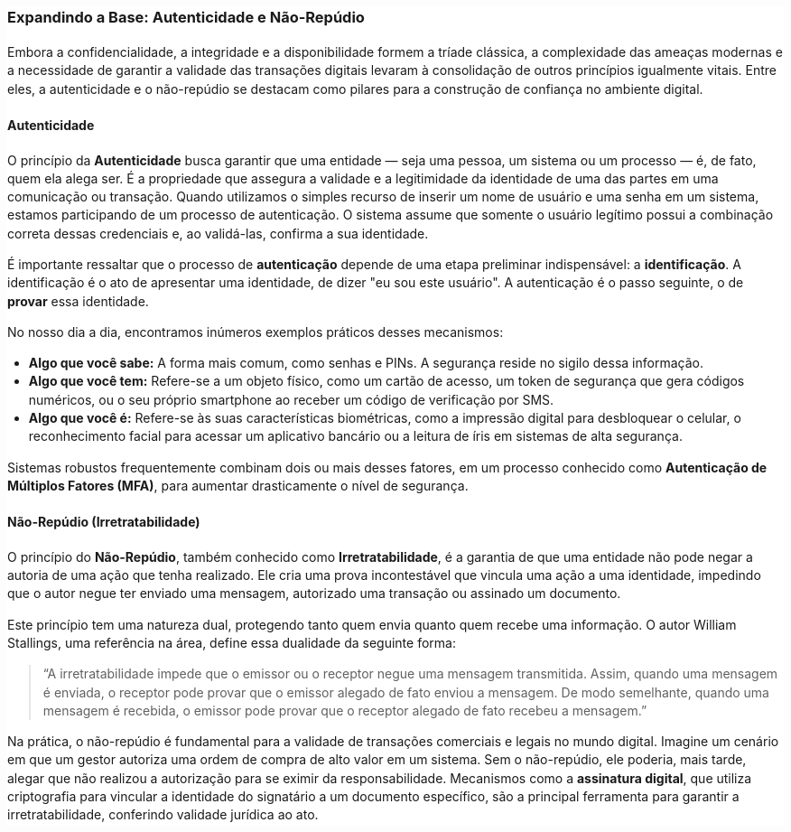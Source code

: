 ### Expandindo a Base: Autenticidade e Não-Repúdio

Embora a confidencialidade, a integridade e a disponibilidade formem a tríade clássica, a complexidade das ameaças modernas e a necessidade de garantir a validade das transações digitais levaram à consolidação de outros princípios igualmente vitais. Entre eles, a autenticidade e o não-repúdio se destacam como pilares para a construção de confiança no ambiente digital.

#### Autenticidade

O princípio da **Autenticidade** busca garantir que uma entidade — seja uma pessoa, um sistema ou um processo — é, de fato, quem ela alega ser. É a propriedade que assegura a validade e a legitimidade da identidade de uma das partes em uma comunicação ou transação. Quando utilizamos o simples recurso de inserir um nome de usuário e uma senha em um sistema, estamos participando de um processo de autenticação. O sistema assume que somente o usuário legítimo possui a combinação correta dessas credenciais e, ao validá-las, confirma a sua identidade.

É importante ressaltar que o processo de **autenticação** depende de uma etapa preliminar indispensável: a **identificação**. A identificação é o ato de apresentar uma identidade, de dizer "eu sou este usuário". A autenticação é o passo seguinte, o de **provar** essa identidade.

No nosso dia a dia, encontramos inúmeros exemplos práticos desses mecanismos:

- **Algo que você sabe:** A forma mais comum, como senhas e PINs. A segurança reside no sigilo dessa informação.
- **Algo que você tem:** Refere-se a um objeto físico, como um cartão de acesso, um token de segurança que gera códigos numéricos, ou o seu próprio smartphone ao receber um código de verificação por SMS.
- **Algo que você é:** Refere-se às suas características biométricas, como a impressão digital para desbloquear o celular, o reconhecimento facial para acessar um aplicativo bancário ou a leitura de íris em sistemas de alta segurança.

Sistemas robustos frequentemente combinam dois ou mais desses fatores, em um processo conhecido como **Autenticação de Múltiplos Fatores (MFA)**, para aumentar drasticamente o nível de segurança.

#### Não-Repúdio (Irretratabilidade)

O princípio do **Não-Repúdio**, também conhecido como **Irretratabilidade**, é a garantia de que uma entidade não pode negar a autoria de uma ação que tenha realizado. Ele cria uma prova incontestável que vincula uma ação a uma identidade, impedindo que o autor negue ter enviado uma mensagem, autorizado uma transação ou assinado um documento.

Este princípio tem uma natureza dual, protegendo tanto quem envia quanto quem recebe uma informação. O autor William Stallings, uma referência na área, define essa dualidade da seguinte forma:

> “A irretratabilidade impede que o emissor ou o receptor negue uma mensagem transmitida. Assim, quando uma mensagem é enviada, o receptor pode provar que o emissor alegado de fato enviou a mensagem. De modo semelhante, quando uma mensagem é recebida, o emissor pode provar que o receptor alegado de fato recebeu a mensagem.”

Na prática, o não-repúdio é fundamental para a validade de transações comerciais e legais no mundo digital. Imagine um cenário em que um gestor autoriza uma ordem de compra de alto valor em um sistema. Sem o não-repúdio, ele poderia, mais tarde, alegar que não realizou a autorização para se eximir da responsabilidade. Mecanismos como a **assinatura digital**, que utiliza criptografia para vincular a identidade do signatário a um documento específico, são a principal ferramenta para garantir a irretratabilidade, conferindo validade jurídica ao ato.
